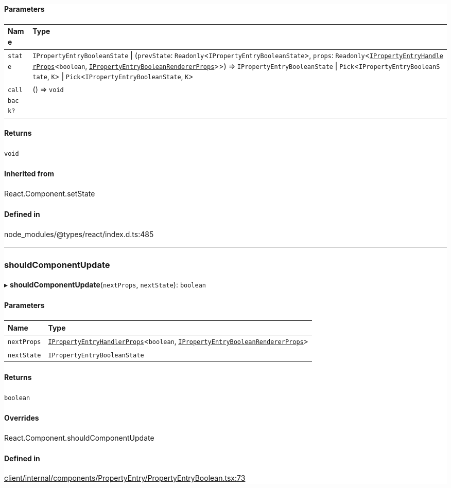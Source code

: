 #### Parameters

| Name | Type |
| :------ | :------ |
| `state` | `IPropertyEntryBooleanState` \| (`prevState`: `Readonly`\<`IPropertyEntryBooleanState`\>, `props`: `Readonly`\<[`IPropertyEntryHandlerProps`](../interfaces/client_internal_components_PropertyEntry.IPropertyEntryHandlerProps.md)\<`boolean`, [`IPropertyEntryBooleanRendererProps`](../interfaces/client_internal_components_PropertyEntry_PropertyEntryBoolean.IPropertyEntryBooleanRendererProps.md)\>\>) => `IPropertyEntryBooleanState` \| `Pick`\<`IPropertyEntryBooleanState`, `K`\> \| `Pick`\<`IPropertyEntryBooleanState`, `K`\> |
| `callback?` | () => `void` |

#### Returns

`void`

#### Inherited from

React.Component.setState

#### Defined in

node_modules/@types/react/index.d.ts:485

___

### shouldComponentUpdate

▸ **shouldComponentUpdate**(`nextProps`, `nextState`): `boolean`

#### Parameters

| Name | Type |
| :------ | :------ |
| `nextProps` | [`IPropertyEntryHandlerProps`](../interfaces/client_internal_components_PropertyEntry.IPropertyEntryHandlerProps.md)\<`boolean`, [`IPropertyEntryBooleanRendererProps`](../interfaces/client_internal_components_PropertyEntry_PropertyEntryBoolean.IPropertyEntryBooleanRendererProps.md)\> |
| `nextState` | `IPropertyEntryBooleanState` |

#### Returns

`boolean`

#### Overrides

React.Component.shouldComponentUpdate

#### Defined in

[client/internal/components/PropertyEntry/PropertyEntryBoolean.tsx:73](https://github.com/onzag/itemize/blob/73e0c39e/client/internal/components/PropertyEntry/PropertyEntryBoolean.tsx#L73)
